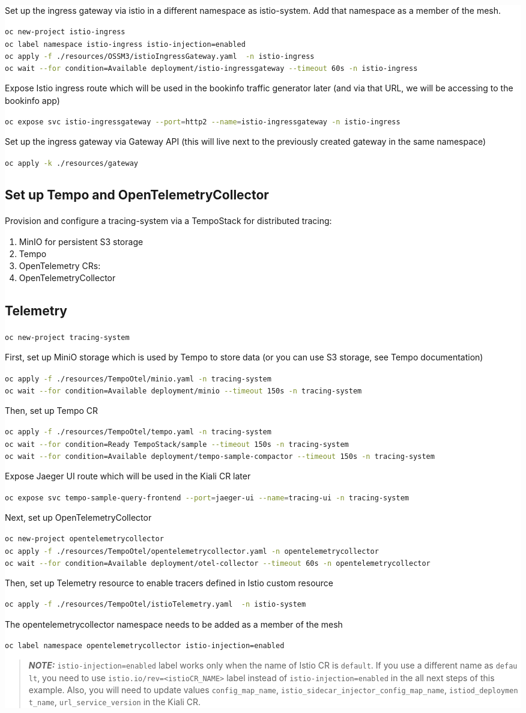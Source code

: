 Set up the ingress gateway via istio in a different namespace as istio-system.
Add that namespace as a member of the mesh.
```bash
oc new-project istio-ingress
oc label namespace istio-ingress istio-injection=enabled
oc apply -f ./resources/OSSM3/istioIngressGateway.yaml  -n istio-ingress
oc wait --for condition=Available deployment/istio-ingressgateway --timeout 60s -n istio-ingress
```
Expose Istio ingress route which will be used in the bookinfo traffic generator later (and via that URL, we will be accessing to the bookinfo app)
```bash
oc expose svc istio-ingressgateway --port=http2 --name=istio-ingressgateway -n istio-ingress
```
Set up the ingress gateway via Gateway API (this will live next to the previously created gateway in the same namespace)
```bash
oc apply -k ./resources/gateway
```

## Set up Tempo and OpenTelemetryCollector  
Provision and configure a tracing-system via a TempoStack for distributed tracing:
1. MinIO for persistent S3 storage
2. Tempo
3. OpenTelemetry CRs:
4. OpenTelemetryCollector

Telemetry
------------  
```bash
oc new-project tracing-system
```
First, set up MiniO storage which is used by Tempo to store data (or you can use S3 storage, see Tempo documentation)
```bash
oc apply -f ./resources/TempoOtel/minio.yaml -n tracing-system
oc wait --for condition=Available deployment/minio --timeout 150s -n tracing-system
```
Then, set up Tempo CR
```bash
oc apply -f ./resources/TempoOtel/tempo.yaml -n tracing-system
oc wait --for condition=Ready TempoStack/sample --timeout 150s -n tracing-system
oc wait --for condition=Available deployment/tempo-sample-compactor --timeout 150s -n tracing-system
```
Expose Jaeger UI route which will be used in the Kiali CR later
```bash
oc expose svc tempo-sample-query-frontend --port=jaeger-ui --name=tracing-ui -n tracing-system
```
Next, set up OpenTelemetryCollector
```bash
oc new-project opentelemetrycollector
oc apply -f ./resources/TempoOtel/opentelemetrycollector.yaml -n opentelemetrycollector
oc wait --for condition=Available deployment/otel-collector --timeout 60s -n opentelemetrycollector
```
Then, set up Telemetry resource to enable tracers defined in Istio custom resource
```bash
oc apply -f ./resources/TempoOtel/istioTelemetry.yaml  -n istio-system
```
The opentelemetrycollector namespace needs to be added as a member of the mesh
```bash
oc label namespace opentelemetrycollector istio-injection=enabled
```
> **_NOTE:_** `istio-injection=enabled` label works only when the name of Istio CR is `default`. If you use a different name as `default`, you need to use `istio.io/rev=<istioCR_NAME>` label instead of `istio-injection=enabled` in the all next steps of this example. Also, you will need to update values `config_map_name`, `istio_sidecar_injector_config_map_name`, `istiod_deployment_name`, `url_service_version` in the Kiali CR.
